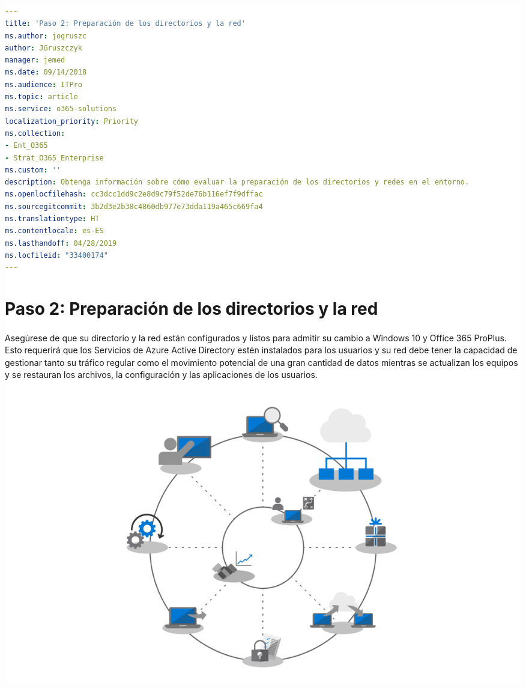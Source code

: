 ```yaml
---
title: 'Paso 2: Preparación de los directorios y la red'
ms.author: jogruszc
author: JGruszczyk
manager: jemed
ms.date: 09/14/2018
ms.audience: ITPro
ms.topic: article
ms.service: o365-solutions
localization_priority: Priority
ms.collection:
- Ent_O365
- Strat_O365_Enterprise
ms.custom: ''
description: Obtenga información sobre cómo evaluar la preparación de los directorios y redes en el entorno.
ms.openlocfilehash: cc3dcc1dd9c2e8d9c79f52de76b116ef7f9dffac
ms.sourcegitcommit: 3b2d3e2b38c4860db977e73dda119a465c669fa4
ms.translationtype: HT
ms.contentlocale: es-ES
ms.lasthandoff: 04/28/2019
ms.locfileid: "33400174"
---
```

# <a name="step-2-directory-and-network-readiness"></a>Paso 2: Preparación de los directorios y la red

Asegúrese de que su directorio y la red están configurados y listos para admitir su cambio a Windows 10 y Office 365 ProPlus. Esto requerirá que los Servicios de Azure Active Directory estén instalados para los usuarios y su red debe tener la capacidad de gestionar tanto su tráfico regular como el movimiento potencial de una gran cantidad de datos mientras se actualizan los equipos y se restauran los archivos, la configuración y las aplicaciones de los usuarios.

![](media/step-2-directory-and-network-readiness-media/step-2-directory-and-network-readiness-media-1.png)
